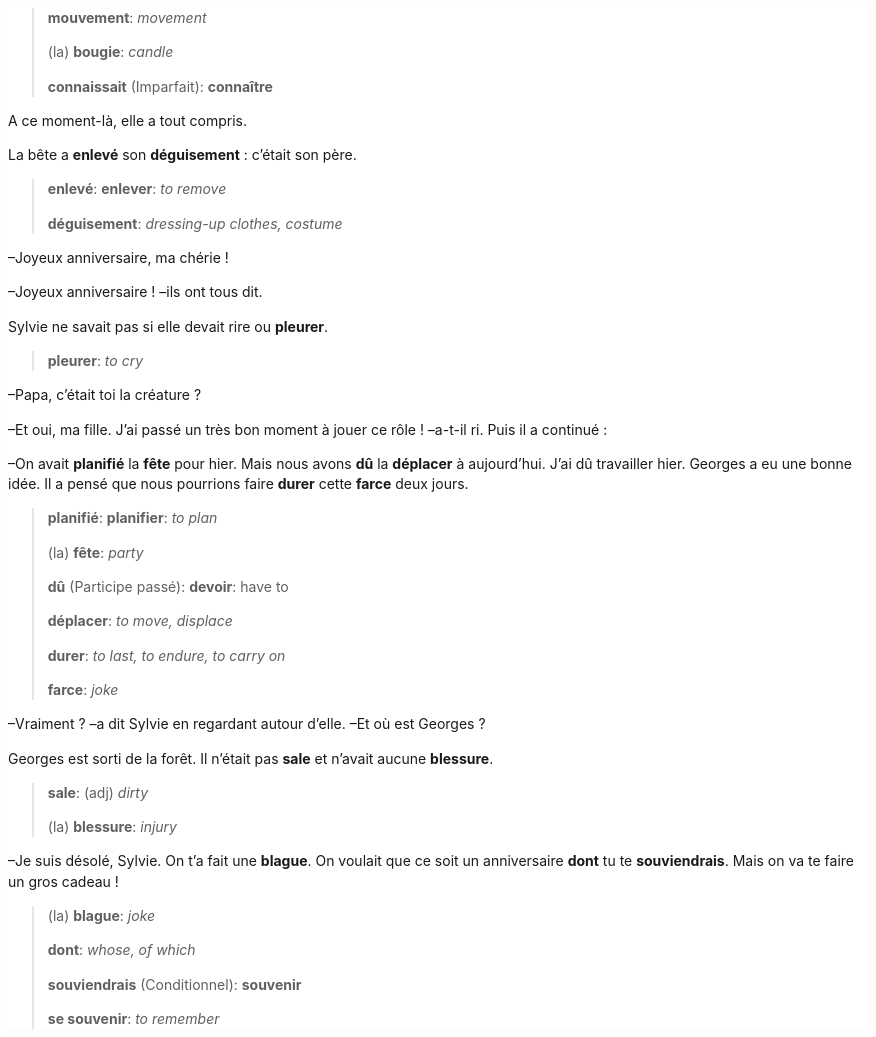 > **mouvement**: *movement*
>
> (la) **bougie**: *candle*
>
> **connaissait** (Imparfait): **connaître**

A ce moment-là, elle a tout compris.

La bête a **enlevé** son **déguisement** : c’était son père.

> **enlevé**: **enlever**: *to remove*
>
> **déguisement**: *dressing-up clothes, costume*

–Joyeux anniversaire, ma chérie ! 

–Joyeux anniversaire ! –ils ont tous dit.

Sylvie ne savait pas si elle devait rire ou **pleurer**.

> **pleurer**: *to cry*

–Papa, c’était toi la créature ? 

–Et oui, ma fille. J’ai passé un très bon moment à jouer ce rôle ! –a-t-il ri. Puis il a continué : 

–On avait **planifié** la **fête** pour hier. Mais nous avons **dû** la **déplacer** à aujourd’hui. J’ai dû travailler hier. Georges a eu une bonne idée. Il a pensé que nous pourrions faire **durer** cette **farce** deux jours.

> **planifié**: **planifier**: *to plan*
>
> (la) **fête**: *party*
>
> **dû** (Participe passé): **devoir**: have to
>
> **déplacer**: *to move, displace*
>
> **durer**: *to last, to endure, to carry on*
>
> **farce**: *joke*

–Vraiment ? –a dit Sylvie en regardant autour d’elle. –Et où est Georges ?

Georges est sorti de la forêt. Il n’était pas **sale** et n’avait aucune **blessure**.

> **sale**: (adj) *dirty*
>
> (la) **blessure**: *injury*

–Je suis désolé, Sylvie. On t’a fait une **blague**. On voulait que ce soit un anniversaire **dont** tu te **souviendrais**. Mais on va te faire un gros cadeau ! 

> (la) **blague**: *joke*
>
> **dont**: *whose, of which*
>
> **souviendrais** (Conditionnel): **souvenir**
>
> **se souvenir**: *to remember*
